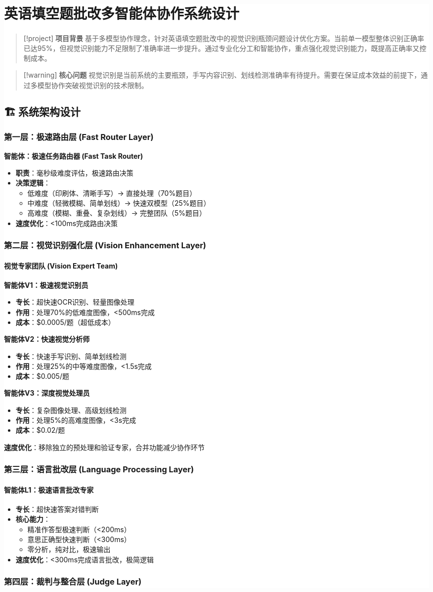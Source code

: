 # 英语填空题批改多智能体协作系统设计

> [!project] **项目背景**
> 基于多模型协作理念，针对英语填空题批改中的视觉识别瓶颈问题设计优化方案。当前单一模型整体识别正确率已达95%，但视觉识别能力不足限制了准确率进一步提升。通过专业化分工和智能协作，重点强化视觉识别能力，既提高正确率又控制成本。

> [!warning] **核心问题**
> 视觉识别是当前系统的主要瓶颈，手写内容识别、划线检测准确率有待提升。需要在保证成本效益的前提下，通过多模型协作突破视觉识别的技术限制。

## 🏗️ 系统架构设计

### 第一层：极速路由层 (Fast Router Layer)
**智能体：极速任务路由器 (Fast Task Router)**
- **职责**：毫秒级难度评估，极速路由决策
- **决策逻辑**：
  - 低难度（印刷体、清晰手写）→ 直接处理（70%题目）
  - 中难度（轻微模糊、简单划线）→ 快速双模型（25%题目）
  - 高难度（模糊、重叠、复杂划线）→ 完整团队（5%题目）
- **速度优化**：<100ms完成路由决策

### 第二层：视觉识别强化层 (Vision Enhancement Layer)

#### 视觉专家团队 (Vision Expert Team)
**智能体V1：极速视觉识别员**
- **专长**：超快速OCR识别、轻量图像处理
- **作用**：处理70%的低难度图像，<500ms完成
- **成本**：$0.0005/题（超低成本）

**智能体V2：快速视觉分析师**
- **专长**：快速手写识别、简单划线检测
- **作用**：处理25%的中等难度图像，<1.5s完成
- **成本**：$0.005/题

**智能体V3：深度视觉处理员**
- **专长**：复杂图像处理、高级划线检测
- **作用**：处理5%的高难度图像，<3s完成
- **成本**：$0.02/题

**速度优化**：移除独立的预处理和验证专家，合并功能减少协作环节

### 第三层：语言批改层 (Language Processing Layer)

#### 智能体L1：极速语言批改专家
- **专长**：超快速答案对错判断
- **核心能力**：
  - 精准作答型极速判断（<200ms）
  - 意思正确型快速判断（<300ms）
  - 零分析，纯对比，极速输出
- **速度优化**：<300ms完成语言批改，极简逻辑

### 第四层：裁判与整合层 (Judge Layer)
